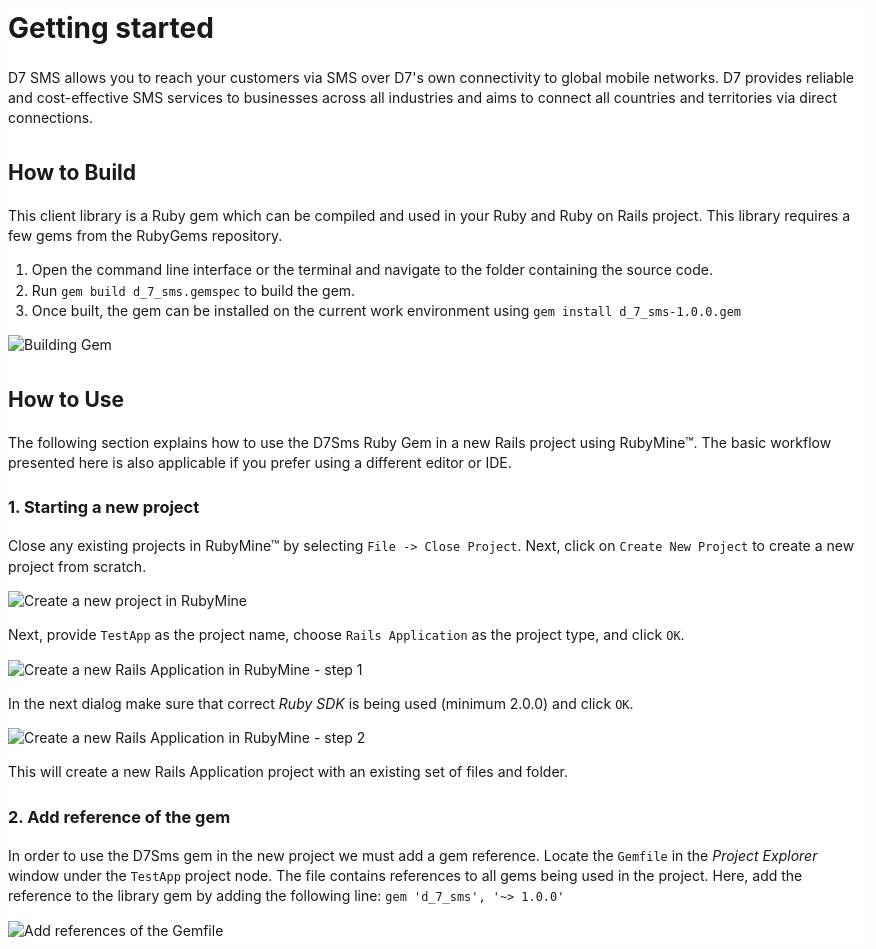 # Getting started

D7 SMS allows you to reach your customers via SMS over D7's own connectivity to global mobile networks. D7 provides reliable and cost-effective SMS services to businesses across all industries and aims to connect all countries and territories via direct connections.

## How to Build

This client library is a Ruby gem which can be compiled and used in your Ruby and Ruby on Rails project. This library requires a few gems from the RubyGems repository.

1. Open the command line interface or the terminal and navigate to the folder containing the source code.
2. Run ``` gem build d_7_sms.gemspec ``` to build the gem.
3. Once built, the gem can be installed on the current work environment using ``` gem install d_7_sms-1.0.0.gem ```

![Building Gem](https://github.com/d7networks/D7SMS-SDKs/blob/master/D7SMS-Ruby/images/ruby_1.svg)

## How to Use

The following section explains how to use the D7Sms Ruby Gem in a new Rails project using RubyMine&trade;. The basic workflow presented here is also applicable if you prefer using a different editor or IDE.

### 1. Starting a new project

Close any existing projects in RubyMine&trade; by selecting ``` File -> Close Project ```. Next, click on ``` Create New Project ``` to create a new project from scratch.

![Create a new project in RubyMine](https://github.com/d7networks/D7SMS-SDKs/blob/master/D7SMS-Ruby/images/ruby_2.svg)

Next, provide ``` TestApp ``` as the project name, choose ``` Rails Application ``` as the project type, and click ``` OK ```.

![Create a new Rails Application in RubyMine - step 1](https://github.com/d7networks/D7SMS-SDKs/blob/master/D7SMS-Ruby/images/ruby_3.svg)

In the next dialog make sure that correct *Ruby SDK* is being used (minimum 2.0.0) and click ``` OK ```.

![Create a new Rails Application in RubyMine - step 2](https://github.com/d7networks/D7SMS-SDKs/blob/master/D7SMS-Ruby/images/ruby_4.svg)

This will create a new Rails Application project with an existing set of files and folder.

### 2. Add reference of the gem

In order to use the D7Sms gem in the new project we must add a gem reference. Locate the ```Gemfile``` in the *Project Explorer* window under the ``` TestApp ``` project node. The file contains references to all gems being used in the project. Here, add the reference to the library gem by adding the following line: ``` gem 'd_7_sms', '~> 1.0.0' ```

![Add references of the Gemfile](https://github.com/d7networks/D7SMS-SDKs/blob/master/D7SMS-Ruby/images/ruby_5.svg)
